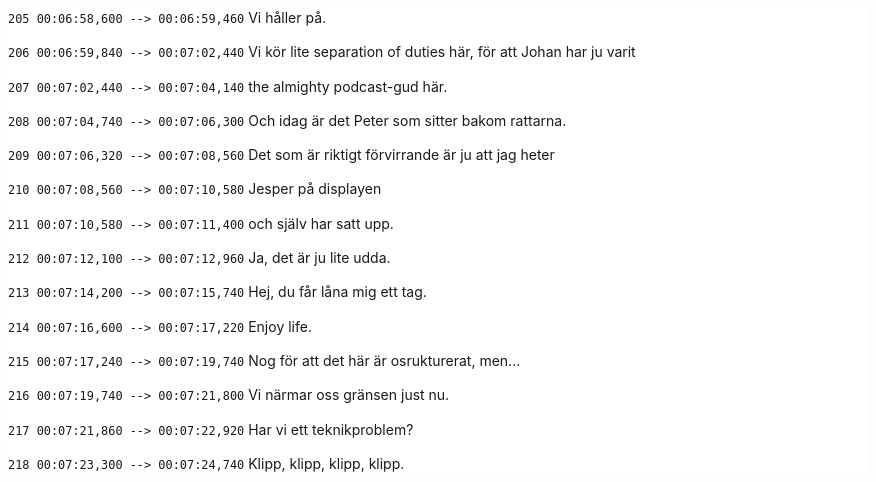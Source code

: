 
`205 00:06:58,600 --> 00:06:59,460`
Vi håller på.



`206 00:06:59,840 --> 00:07:02,440`
Vi kör lite separation of duties här, för att Johan har ju varit



`207 00:07:02,440 --> 00:07:04,140`
the almighty podcast-gud här.



`208 00:07:04,740 --> 00:07:06,300`
Och idag är det Peter som sitter bakom rattarna.



`209 00:07:06,320 --> 00:07:08,560`
Det som är riktigt förvirrande är ju att jag heter



`210 00:07:08,560 --> 00:07:10,580`
Jesper på displayen



`211 00:07:10,580 --> 00:07:11,400`
och själv har satt upp.



`212 00:07:12,100 --> 00:07:12,960`
Ja, det är ju lite udda.



`213 00:07:14,200 --> 00:07:15,740`
Hej, du får låna mig ett tag.



`214 00:07:16,600 --> 00:07:17,220`
Enjoy life.



`215 00:07:17,240 --> 00:07:19,740`
Nog för att det här är osrukturerat, men...



`216 00:07:19,740 --> 00:07:21,800`
Vi närmar oss gränsen just nu.



`217 00:07:21,860 --> 00:07:22,920`
Har vi ett teknikproblem?



`218 00:07:23,300 --> 00:07:24,740`
Klipp, klipp, klipp, klipp.

